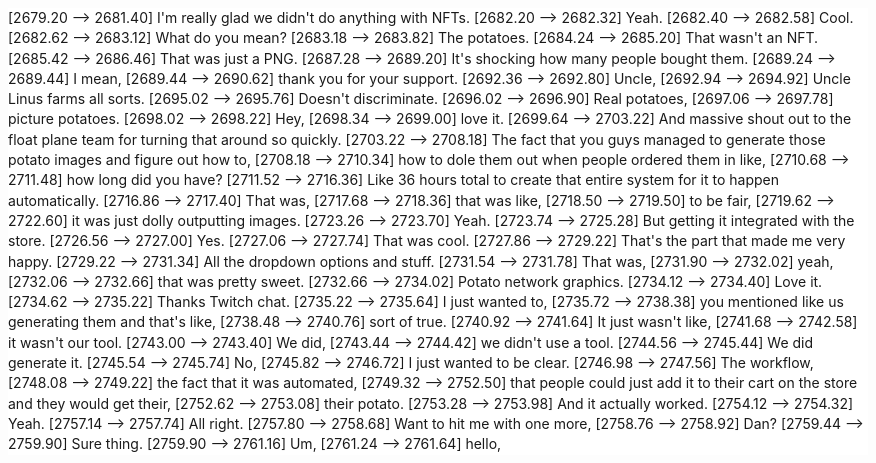 [2679.20 --> 2681.40]  I'm really glad we didn't do anything with NFTs.
[2682.20 --> 2682.32]  Yeah.
[2682.40 --> 2682.58]  Cool.
[2682.62 --> 2683.12]  What do you mean?
[2683.18 --> 2683.82]  The potatoes.
[2684.24 --> 2685.20]  That wasn't an NFT.
[2685.42 --> 2686.46]  That was just a PNG.
[2687.28 --> 2689.20]  It's shocking how many people bought them.
[2689.24 --> 2689.44]  I mean,
[2689.44 --> 2690.62]  thank you for your support.
[2692.36 --> 2692.80]  Uncle,
[2692.94 --> 2694.92]  Uncle Linus farms all sorts.
[2695.02 --> 2695.76]  Doesn't discriminate.
[2696.02 --> 2696.90]  Real potatoes,
[2697.06 --> 2697.78]  picture potatoes.
[2698.02 --> 2698.22]  Hey,
[2698.34 --> 2699.00]  love it.
[2699.64 --> 2703.22]  And massive shout out to the float plane team for turning that around so quickly.
[2703.22 --> 2708.18]  The fact that you guys managed to generate those potato images and figure out how to,
[2708.18 --> 2710.34]  how to dole them out when people ordered them in like,
[2710.68 --> 2711.48]  how long did you have?
[2711.52 --> 2716.36]  Like 36 hours total to create that entire system for it to happen automatically.
[2716.86 --> 2717.40]  That was,
[2717.68 --> 2718.36]  that was like,
[2718.50 --> 2719.50]  to be fair,
[2719.62 --> 2722.60]  it was just dolly outputting images.
[2723.26 --> 2723.70]  Yeah.
[2723.74 --> 2725.28]  But getting it integrated with the store.
[2726.56 --> 2727.00]  Yes.
[2727.06 --> 2727.74]  That was cool.
[2727.86 --> 2729.22]  That's the part that made me very happy.
[2729.22 --> 2731.34]  All the dropdown options and stuff.
[2731.54 --> 2731.78]  That was,
[2731.90 --> 2732.02]  yeah,
[2732.06 --> 2732.66]  that was pretty sweet.
[2732.66 --> 2734.02]  Potato network graphics.
[2734.12 --> 2734.40]  Love it.
[2734.62 --> 2735.22]  Thanks Twitch chat.
[2735.22 --> 2735.64]  I just wanted to,
[2735.72 --> 2738.38]  you mentioned like us generating them and that's like,
[2738.48 --> 2740.76]  sort of true.
[2740.92 --> 2741.64]  It just wasn't like,
[2741.68 --> 2742.58]  it wasn't our tool.
[2743.00 --> 2743.40]  We did,
[2743.44 --> 2744.42]  we didn't use a tool.
[2744.56 --> 2745.44]  We did generate it.
[2745.54 --> 2745.74]  No,
[2745.82 --> 2746.72]  I just wanted to be clear.
[2746.98 --> 2747.56]  The workflow,
[2748.08 --> 2749.22]  the fact that it was automated,
[2749.32 --> 2752.50]  that people could just add it to their cart on the store and they would get their,
[2752.62 --> 2753.08]  their potato.
[2753.28 --> 2753.98]  And it actually worked.
[2754.12 --> 2754.32]  Yeah.
[2757.14 --> 2757.74]  All right.
[2757.80 --> 2758.68]  Want to hit me with one more,
[2758.76 --> 2758.92]  Dan?
[2759.44 --> 2759.90]  Sure thing.
[2759.90 --> 2761.16]  Um,
[2761.24 --> 2761.64]  hello,